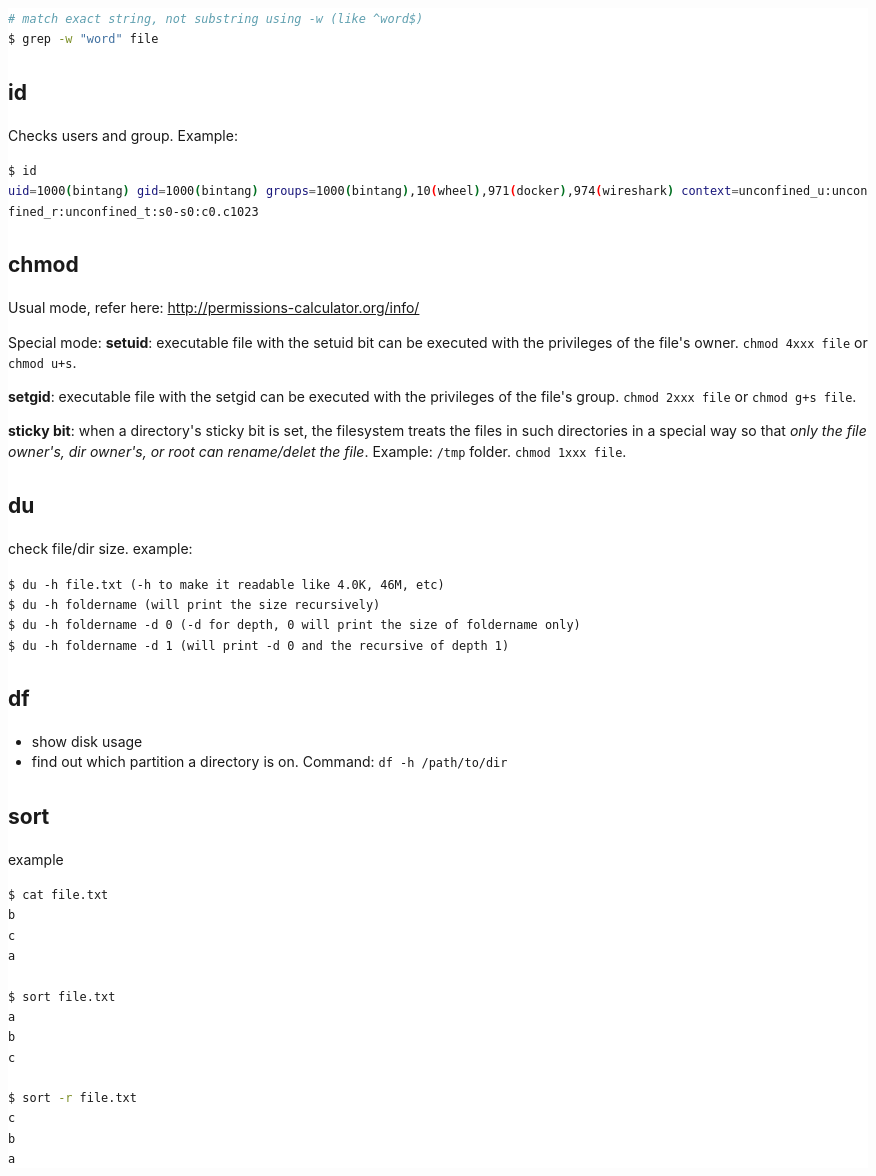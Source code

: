 ```bash
# match exact string, not substring using -w (like ^word$)
$ grep -w "word" file
```

## id
Checks users and group. Example:
```bash
$ id
uid=1000(bintang) gid=1000(bintang) groups=1000(bintang),10(wheel),971(docker),974(wireshark) context=unconfined_u:unconfined_r:unconfined_t:s0-s0:c0.c1023
```

## chmod
Usual mode, refer here: http://permissions-calculator.org/info/ 

Special mode:
**setuid**: executable file with the setuid bit can be executed with the privileges of the file's owner. `chmod 4xxx file` or `chmod u+s`.

**setgid**: executable file with the setgid can be executed with the privileges of the file's group. `chmod 2xxx file` or `chmod g+s file`.

**sticky bit**: when a directory's sticky bit is set, the filesystem treats the files in such directories in a special way so that *only the file owner's, dir owner's, or root can rename/delet the file*. Example: `/tmp` folder. `chmod 1xxx file`.

## du
check file/dir size.
example:
```
$ du -h file.txt (-h to make it readable like 4.0K, 46M, etc)
$ du -h foldername (will print the size recursively)
$ du -h foldername -d 0 (-d for depth, 0 will print the size of foldername only)
$ du -h foldername -d 1 (will print -d 0 and the recursive of depth 1)
```
## df
- show disk usage
- find out which partition a directory is on. Command: `df -h /path/to/dir`
## sort
example
```bash
$ cat file.txt
b
c
a

$ sort file.txt
a
b
c

$ sort -r file.txt
c
b
a
```
